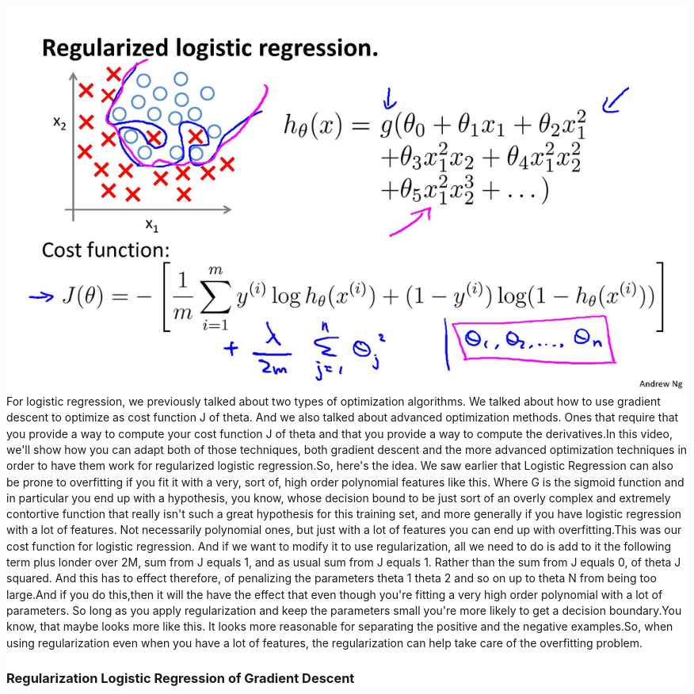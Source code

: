 ![Regularization Logistic Regression of Cost Function](amWiki/images/001/03-Week3/2-Regularization/20-正则化逻辑回归代价函数表达式.jpg)  
For logistic regression, we previously talked about two types of optimization algorithms. We talked about how to use gradient descent to optimize as cost function J of theta. And we also talked about advanced optimization methods. Ones that require that you provide a way to compute your cost function J of theta and that you provide a way to compute the derivatives.In this video, we'll show how you can adapt both of those techniques, both gradient descent and the more advanced optimization techniques in order to have them work for regularized logistic regression.So, here's the idea. We saw earlier that Logistic Regression can also be prone to overfitting if you fit it with a very, sort of, high order polynomial features like this. Where G is the sigmoid function and in particular you end up with a hypothesis, you know, whose decision bound to be just sort of an overly complex and extremely contortive function that really isn't such a great hypothesis for this training set, and more generally if you have logistic regression with a lot of features. Not necessarily polynomial ones, but just with a lot of features you can end up with overfitting.This was our cost function for logistic regression. And if we want to modify it to use regularization, all we need to do is add to it the following term plus londer over 2M, sum from J equals 1, and as usual sum from J equals 1. Rather than the sum from J equals 0, of theta J squared. And this has to effect therefore, of penalizing the parameters theta 1 theta 2 and so on up to theta N from being too large.And if you do this,then it will the have the effect that even though you're fitting a very high order polynomial with a lot of parameters. So long as you apply regularization and keep the parameters small you're more likely to get a decision boundary.You know, that maybe looks more like this. It looks more reasonable for separating the positive and the negative examples.So, when using regularization even when you have a lot of features, the regularization can help take care of the overfitting problem.
### Regularization Logistic Regression of Gradient Descent